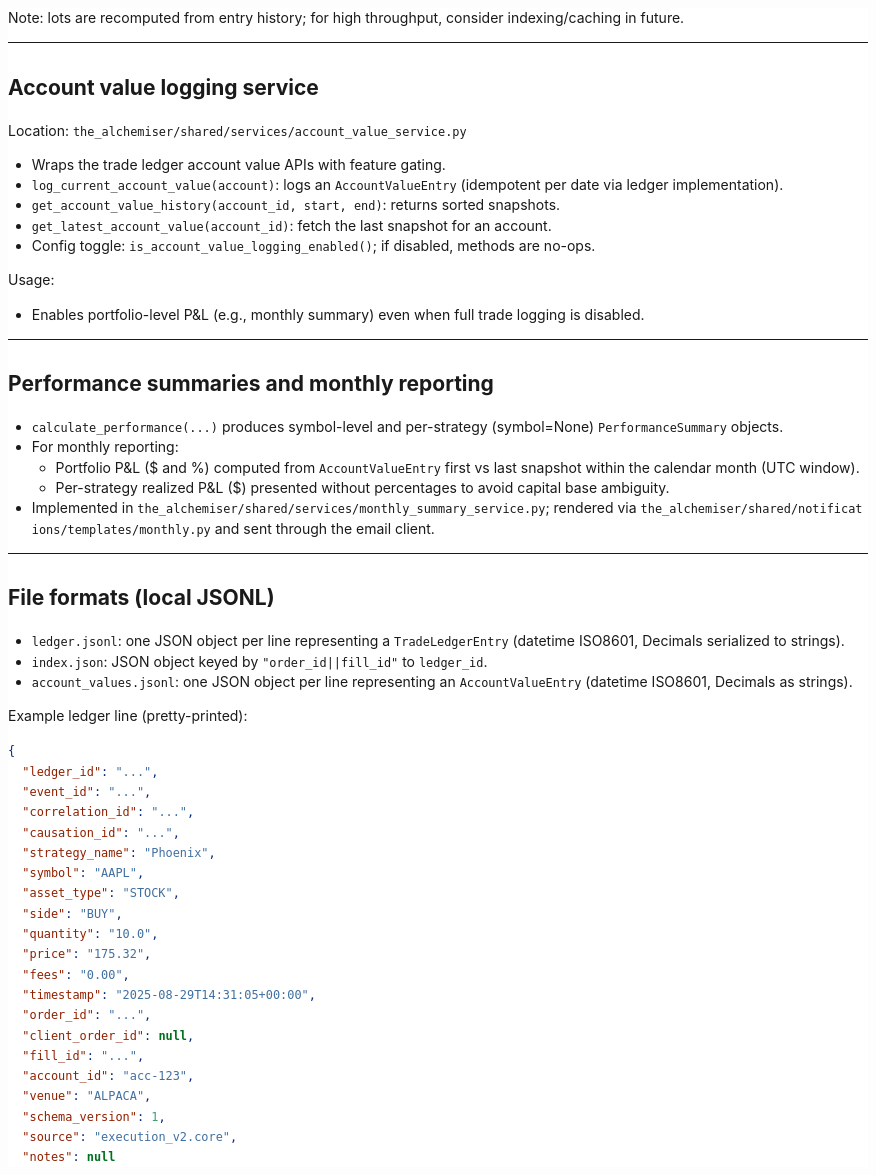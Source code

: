 Note: lots are recomputed from entry history; for high throughput, consider indexing/caching in future.

---

## Account value logging service

Location: `the_alchemiser/shared/services/account_value_service.py`

- Wraps the trade ledger account value APIs with feature gating.
- `log_current_account_value(account)`: logs an `AccountValueEntry` (idempotent per date via ledger implementation).
- `get_account_value_history(account_id, start, end)`: returns sorted snapshots.
- `get_latest_account_value(account_id)`: fetch the last snapshot for an account.
- Config toggle: `is_account_value_logging_enabled()`; if disabled, methods are no-ops.

Usage:
- Enables portfolio-level P&L (e.g., monthly summary) even when full trade logging is disabled.

---

## Performance summaries and monthly reporting

- `calculate_performance(...)` produces symbol-level and per-strategy (symbol=None) `PerformanceSummary` objects.
- For monthly reporting:
  - Portfolio P&L ($ and %) computed from `AccountValueEntry` first vs last snapshot within the calendar month (UTC window).
  - Per-strategy realized P&L ($) presented without percentages to avoid capital base ambiguity.
- Implemented in `the_alchemiser/shared/services/monthly_summary_service.py`; rendered via `the_alchemiser/shared/notifications/templates/monthly.py` and sent through the email client.

---

## File formats (local JSONL)

- `ledger.jsonl`: one JSON object per line representing a `TradeLedgerEntry` (datetime ISO8601, Decimals serialized to strings).
- `index.json`: JSON object keyed by `"order_id||fill_id"` to `ledger_id`.
- `account_values.jsonl`: one JSON object per line representing an `AccountValueEntry` (datetime ISO8601, Decimals as strings).

Example ledger line (pretty-printed):
```json
{
  "ledger_id": "...",
  "event_id": "...",
  "correlation_id": "...",
  "causation_id": "...",
  "strategy_name": "Phoenix",
  "symbol": "AAPL",
  "asset_type": "STOCK",
  "side": "BUY",
  "quantity": "10.0",
  "price": "175.32",
  "fees": "0.00",
  "timestamp": "2025-08-29T14:31:05+00:00",
  "order_id": "...",
  "client_order_id": null,
  "fill_id": "...",
  "account_id": "acc-123",
  "venue": "ALPACA",
  "schema_version": 1,
  "source": "execution_v2.core",
  "notes": null
```